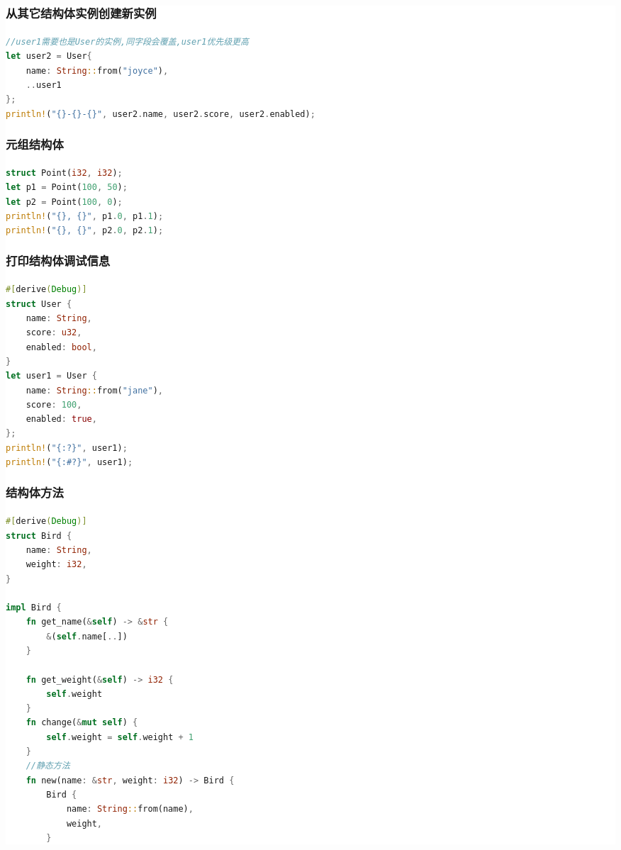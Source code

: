 ### 从其它结构体实例创建新实例

```rust
//user1需要也是User的实例,同字段会覆盖,user1优先级更高
let user2 = User{
    name: String::from("joyce"),
    ..user1
};
println!("{}-{}-{}", user2.name, user2.score, user2.enabled);
```

### 元组结构体

```rust
struct Point(i32, i32);
let p1 = Point(100, 50);
let p2 = Point(100, 0);
println!("{}, {}", p1.0, p1.1);
println!("{}, {}", p2.0, p2.1);
```

### 打印结构体调试信息

```rust
#[derive(Debug)]
struct User {
    name: String, 
    score: u32,
    enabled: bool,
}
let user1 = User {
    name: String::from("jane"),
    score: 100,
    enabled: true, 
};
println!("{:?}", user1);
println!("{:#?}", user1);
```

###  结构体方法

```rust
#[derive(Debug)]
struct Bird {
    name: String,
    weight: i32,
}

impl Bird {
    fn get_name(&self) -> &str {
        &(self.name[..])
    }

    fn get_weight(&self) -> i32 {
        self.weight
    }
    fn change(&mut self) {
        self.weight = self.weight + 1
    }
    //静态方法
    fn new(name: &str, weight: i32) -> Bird {
        Bird {
            name: String::from(name),
            weight,
        }
```